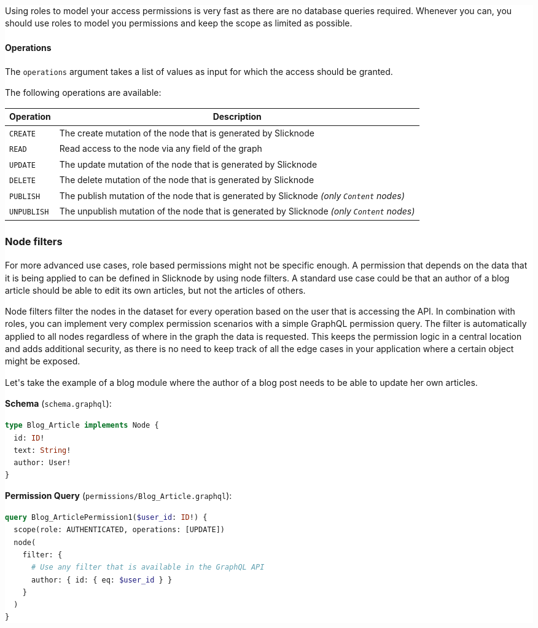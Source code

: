 Using roles to model your access permissions is very fast as there are no database queries required.
Whenever you can, you should use roles to model you permissions and keep the scope as limited as
possible.

#### Operations

The `operations` argument takes a list of values as input for which the access should be granted.

The following operations are available:

| Operation   | Description                                                                                |
| ----------- | ------------------------------------------------------------------------------------------ |
| `CREATE`    | The create mutation of the node that is generated by Slicknode                             |
| `READ`      | Read access to the node via any field of the graph                                         |
| `UPDATE`    | The update mutation of the node that is generated by Slicknode                             |
| `DELETE`    | The delete mutation of the node that is generated by Slicknode                             |
| `PUBLISH`   | The publish mutation of the node that is generated by Slicknode _(only `Content` nodes)_   |
| `UNPUBLISH` | The unpublish mutation of the node that is generated by Slicknode _(only `Content` nodes)_ |

### Node filters

For more advanced use cases, role based permissions might not be specific enough. A permission
that depends on the data that it is being applied to can be defined in Slicknode by using node filters.
A standard use case could be that an author of a blog article should be able to edit its own
articles, but not the articles of others.

Node filters filter the nodes in the dataset for every operation based on the user that is
accessing the API. In combination with roles, you can implement very complex permission scenarios
with a simple GraphQL permission query. The filter is automatically applied to all nodes
regardless of where in the graph the data is requested. This keeps the permission logic in
a central location and adds additional security, as there is no need to keep track of all the
edge cases in your application where a certain object might be exposed.

Let's take the example of a blog module where the author of a blog post needs to be able to update
her own articles.

**Schema** (`schema.graphql`):

```graphql
type Blog_Article implements Node {
  id: ID!
  text: String!
  author: User!
}
```

**Permission Query** (`permissions/Blog_Article.graphql`):

```graphql
query Blog_ArticlePermission1($user_id: ID!) {
  scope(role: AUTHENTICATED, operations: [UPDATE])
  node(
    filter: {
      # Use any filter that is available in the GraphQL API
      author: { id: { eq: $user_id } }
    }
  )
}
```
